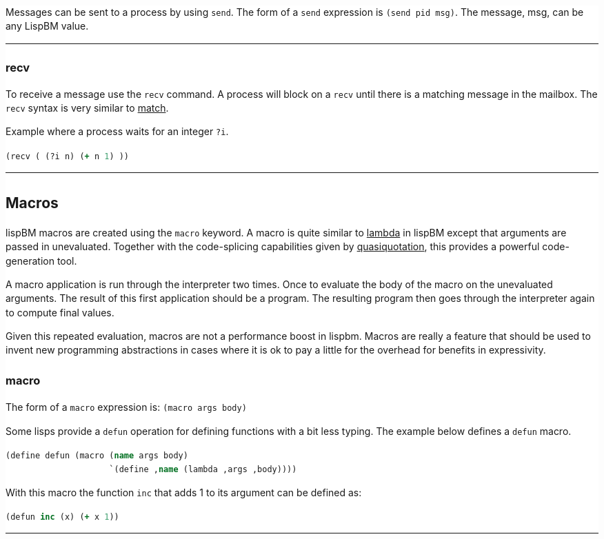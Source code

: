 Messages can be sent to a process by using `send`. The form
of a `send` expression is `(send pid msg)`. The message, msg,
can be any LispBM value.

---

### recv

To receive a message use the `recv` command. A process
will block on a `recv` until there is a matching message in
the mailbox.
The `recv` syntax is very similar to [match](./lbmref.md#match).

Example where a process waits for an integer `?i`.
```clj
(recv ( (?i n) (+ n 1) ))
```


---

## Macros

lispBM macros are created using the `macro` keyword. A macro
is quite similar to [lambda](./lbmref.mb#lambda) in lispBM except that
arguments are passed in unevaluated. Together with the code-splicing
capabilities given by [quasiquotation](./lbmref.md#quasiquotation), this
provides a powerful code-generation tool.

A macro application is run through the interpreter two times. Once to
evaluate the body of the macro on the unevaluated arguments. The result of
this first application should be a program. The resulting program then goes
through the interpreter again to compute final values.

Given this repeated evaluation, macros are not a performance boost in
lispbm.  Macros are really a feature that should be used to invent new
programming abstractions in cases where it is ok to pay a little for
the overhead for benefits in expressivity.

### macro

The form of a `macro` expression is: `(macro args body)`

Some lisps provide a `defun` operation for defining functions
with a bit less typing. The example below defines a `defun` macro.
```clj
(define defun (macro (name args body)
                     `(define ,name (lambda ,args ,body))))
```
With this macro the function `inc` that adds 1 to its argument
can be defined as:
```clj
(defun inc (x) (+ x 1))
```

---
